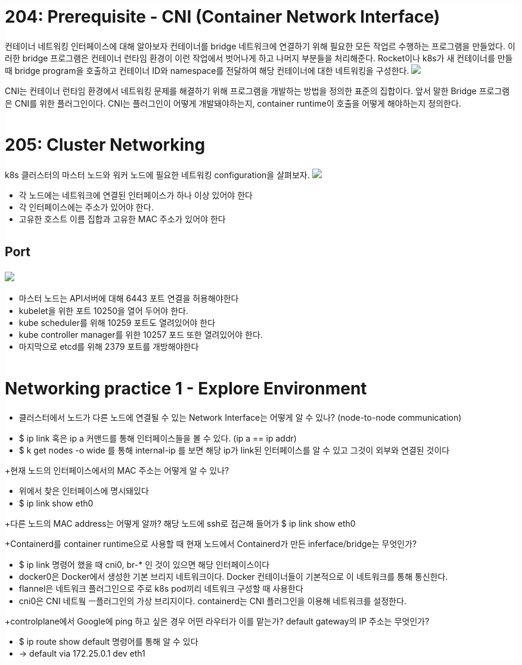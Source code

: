 # 204: Prerequisite - CNI (Container Network Interface)
컨테이너 네트워킹 인터페이스에 대해 알아보자
컨테이너를 bridge 네트워크에 연결하기 위해 필요한 모든 작업르 수행하는 프로그램을 만들었다.
이러한 bridge 프로그램은 컨테이너 런타임 환경이 이런 작업에서 벗어나게 하고 나머지 부분들을 처리해준다.
Rocket이나 k8s가 새 컨테이너를 만들 때 bridge program을 호출하고 컨테이너 ID와 namespace를 전달하여 해당 컨테이너에 대한 네트워킹을 구성한다.
![](https://i.imgur.com/mLO093M.png)

CNI는 컨테이너 런타임 환경에서 네트워킹 문제를 해결하기 위해 프로그램을 개발하는 방법을 정의한 표준의 집합이다.
앞서 말한 Bridge 프로그램은 CNI를 위한 플러그인이다. CNI는 플러그인이 어떻게 개발돼야하는지, container runtime이 호출을 어떻게 해야하는지 정의한다.
# 205: Cluster Networking
k8s 클러스터의 마스터 노드와 워커 노드에 필요한 네트워킹 configuration을 살펴보자.
![](https://i.imgur.com/kT03KrQ.png)

- 각 노드에는 네트워크에 연결된 인터페이스가 하나 이상 있어야 한다
- 각 인터페이스에는 주소가 있어야 한다.
- 고유한 호스트 이름 집합과 고유한 MAC 주소가 있어야 한다
## Port
![](https://i.imgur.com/4vLEctq.png)

- 마스터 노드는 API서버에 대해 6443 포트 연결을 허용해야한다
- kubelet을 위한 포트 10250을 열어 두어야 한다.
- kube scheduler를 위해 10259 포트도 열려있어야 한다
- kube controller manager를 위한 10257 포드 또한 열려있어야 한다.
- 마지막으로 etcd를 위해 2379 포트를 개방해야한다
# Networking practice 1 - Explore Environment
+ 클러스터에서 노드가 다른 노드에 연결될 수 있는 Network Interface는 어떻게 알 수 있나?
(node-to-node communication)
- $ ip link 혹은 ip a 커맨드를 통해 인터페이스들을 볼 수 있다. (ip a == ip addr)
- $ k get nodes -o wide 를 통해 internal-ip 를 보면 해당 ip가 link된 인터페이스를 알 수 있고 그것이 외부와 연결된 것이다

+현재 노드의 인터페이스에서의 MAC 주소는 어떻게 알 수 있나?
- 위에서 찾은 인터페이스에 명시돼있다
- $ ip link show eth0

+다른 노드의 MAC address는 어떻게 알까?
해당 노드에 ssh로 접근해 들어가 $ ip link show eth0

+Containerd를 container runtime으로 사용할 때 현재 노드에서 Containerd가 만든 inferface/bridge는 무엇인가?
- $ ip link 명령어 했을 때 cni0, br-* 인 것이 있으면 해당 인터페이스이다
- docker0은 Docker에서 생성한 기본 브리지 네트워크이다. Docker 컨테이너들이 기본적으로 이 네트워크를 통해 통신한다.
- flannel은 네트워크 플러그인으로 주로 k8s pod끼리 네트워크 구성할 때 사용한다
- cni0은 CNI 네트웤 ㅡ플러그인의 가상 브리지이다. containerd는 CNI 플러그인을 이용해 네트워크를 설정한다.

+controlplane에서 Google에 ping 하고 싶은 경우 어떤 라우터가 이를 맡는가?
default gateway의 IP 주소는 무엇인가?
- $ ip route show default 명령어를 통해 알 수 있다
- -> default via 172.25.0.1 dev eth1
